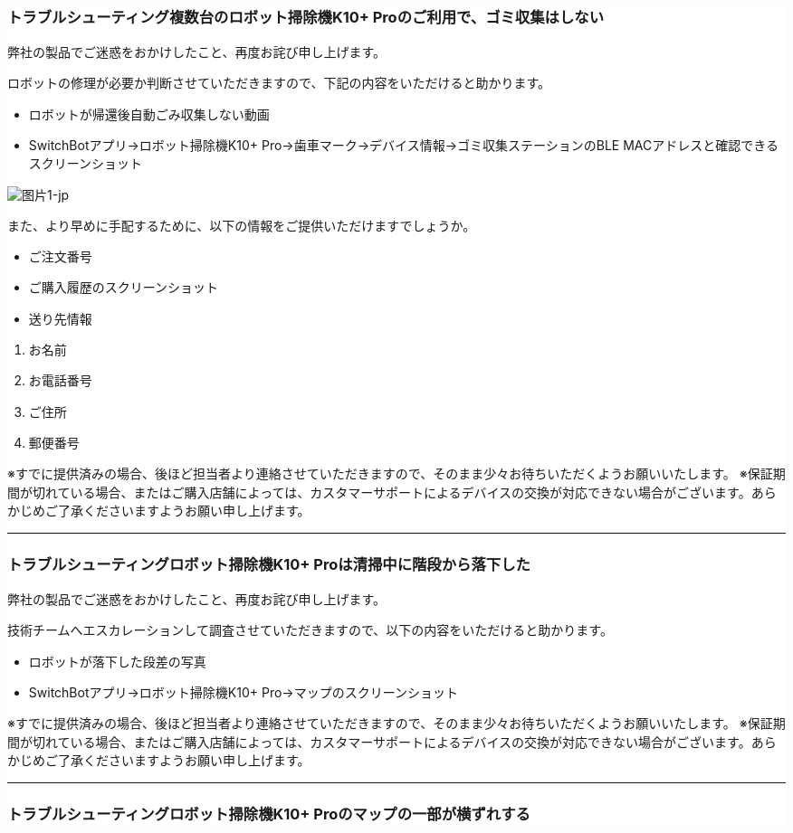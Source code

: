 ### トラブルシューティング複数台のロボット掃除機K10+ Proのご利用で、ゴミ収集はしない

弊社の製品でご迷惑をおかけしたこと、再度お詫び申し上げます。

ロボットの修理が必要か判断させていただきますので、下記の内容をいただけると助かります。

- ロボットが帰還後自動ごみ収集しない動画

- SwitchBotアプリ→ロボット掃除機K10+ Pro→歯車マーク→デバイス情報→ゴミ収集ステーションのBLE MACアドレスと確認できるスクリーンショット


<img width="222" height="485" alt="图片1-jp" src="https://github.com/user-attachments/assets/47e1d5a1-cb91-4820-96d2-27fb0f465da9" />



また、より早めに手配するために、以下の情報をご提供いただけますでしょうか。

- ご注文番号

- ご購入履歴のスクリーンショット

- 送り先情報

1. お名前

2. お電話番号

3. ご住所

4. 郵便番号

※すでに提供済みの場合、後ほど担当者より連絡させていただきますので、そのまま少々お待ちいただくようお願いいたします。 ※保証期間が切れている場合、またはご購入店舗によっては、カスタマーサポートによるデバイスの交換が対応できない場合がございます。あらかじめご了承くださいますようお願い申し上げます。


---

### トラブルシューティングロボット掃除機K10+ Proは清掃中に階段から落下した



弊社の製品でご迷惑をおかけしたこと、再度お詫び申し上げます。

技術チームへエスカレーションして調査させていただきますので、以下の内容をいただけると助かります。

- ロボットが落下した段差の写真

- SwitchBotアプリ→ロボット掃除機K10+ Pro→マップのスクリーンショット



※すでに提供済みの場合、後ほど担当者より連絡させていただきますので、そのまま少々お待ちいただくようお願いいたします。 ※保証期間が切れている場合、またはご購入店舗によっては、カスタマーサポートによるデバイスの交換が対応できない場合がございます。あらかじめご了承くださいますようお願い申し上げます。







---

### トラブルシューティングロボット掃除機K10+ Proのマップの一部が横ずれする


